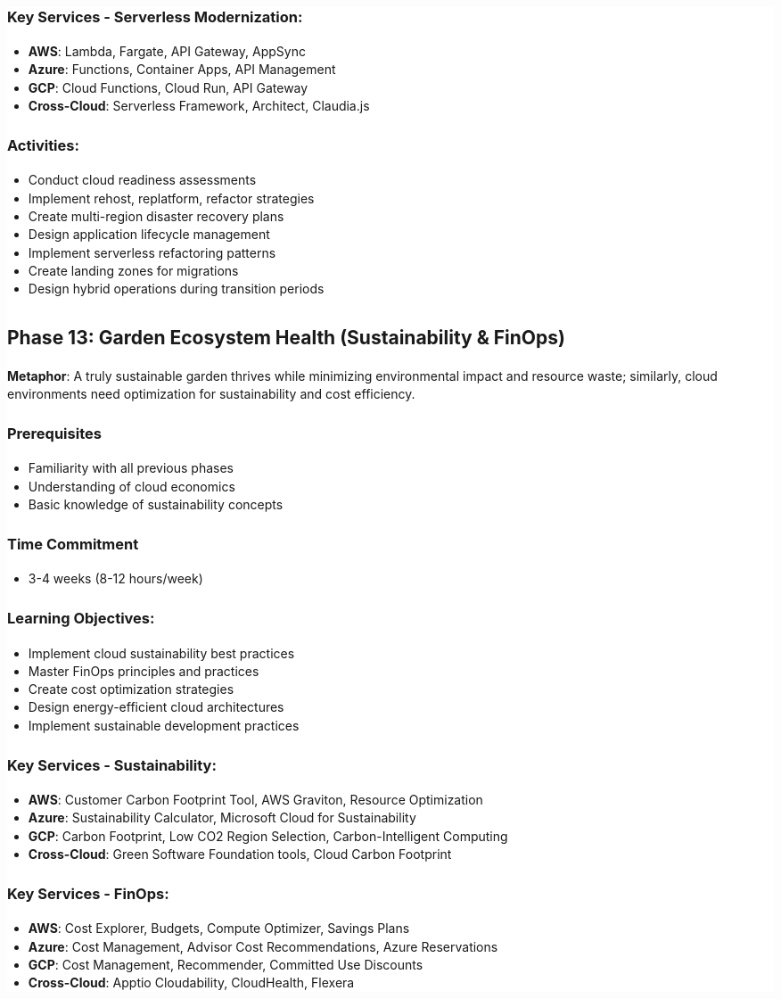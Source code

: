 ### Key Services - Serverless Modernization:

- **AWS**: Lambda, Fargate, API Gateway, AppSync
- **Azure**: Functions, Container Apps, API Management
- **GCP**: Cloud Functions, Cloud Run, API Gateway
- **Cross-Cloud**: Serverless Framework, Architect, Claudia.js

### Activities:

- Conduct cloud readiness assessments
- Implement rehost, replatform, refactor strategies
- Create multi-region disaster recovery plans
- Design application lifecycle management
- Implement serverless refactoring patterns
- Create landing zones for migrations
- Design hybrid operations during transition periods

## Phase 13: Garden Ecosystem Health (Sustainability & FinOps)

**Metaphor**: A truly sustainable garden thrives while minimizing environmental impact and resource waste; similarly, cloud environments need optimization for sustainability and cost efficiency.

### Prerequisites
- Familiarity with all previous phases
- Understanding of cloud economics
- Basic knowledge of sustainability concepts

### Time Commitment
- 3-4 weeks (8-12 hours/week)

### Learning Objectives:
- Implement cloud sustainability best practices
- Master FinOps principles and practices
- Create cost optimization strategies
- Design energy-efficient cloud architectures
- Implement sustainable development practices

### Key Services - Sustainability:
- **AWS**: Customer Carbon Footprint Tool, AWS Graviton, Resource Optimization
- **Azure**: Sustainability Calculator, Microsoft Cloud for Sustainability
- **GCP**: Carbon Footprint, Low CO2 Region Selection, Carbon-Intelligent Computing
- **Cross-Cloud**: Green Software Foundation tools, Cloud Carbon Footprint

### Key Services - FinOps:
- **AWS**: Cost Explorer, Budgets, Compute Optimizer, Savings Plans
- **Azure**: Cost Management, Advisor Cost Recommendations, Azure Reservations
- **GCP**: Cost Management, Recommender, Committed Use Discounts
- **Cross-Cloud**: Apptio Cloudability, CloudHealth, Flexera
